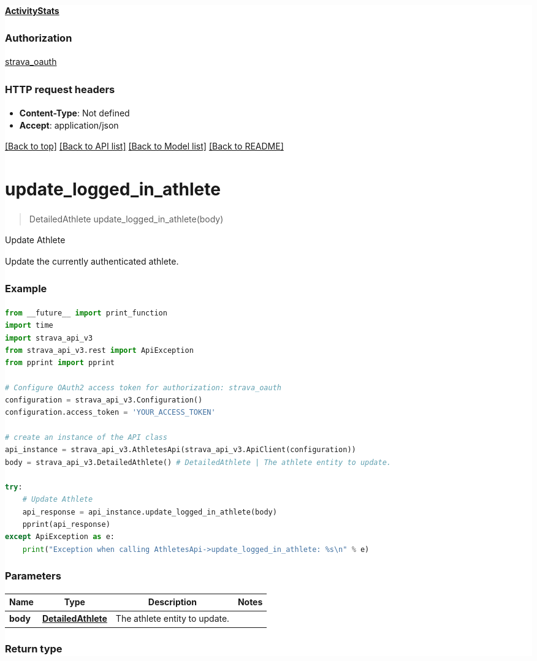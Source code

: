 [**ActivityStats**](ActivityStats.md)

### Authorization

[strava_oauth](../README.md#strava_oauth)

### HTTP request headers

 - **Content-Type**: Not defined
 - **Accept**: application/json

[[Back to top]](#) [[Back to API list]](../README.md#documentation-for-api-endpoints) [[Back to Model list]](../README.md#documentation-for-models) [[Back to README]](../README.md)

# **update_logged_in_athlete**
> DetailedAthlete update_logged_in_athlete(body)

Update Athlete

Update the currently authenticated athlete.

### Example
```python
from __future__ import print_function
import time
import strava_api_v3
from strava_api_v3.rest import ApiException
from pprint import pprint

# Configure OAuth2 access token for authorization: strava_oauth
configuration = strava_api_v3.Configuration()
configuration.access_token = 'YOUR_ACCESS_TOKEN'

# create an instance of the API class
api_instance = strava_api_v3.AthletesApi(strava_api_v3.ApiClient(configuration))
body = strava_api_v3.DetailedAthlete() # DetailedAthlete | The athlete entity to update.

try:
    # Update Athlete
    api_response = api_instance.update_logged_in_athlete(body)
    pprint(api_response)
except ApiException as e:
    print("Exception when calling AthletesApi->update_logged_in_athlete: %s\n" % e)
```

### Parameters

Name | Type | Description  | Notes
------------- | ------------- | ------------- | -------------
 **body** | [**DetailedAthlete**](DetailedAthlete.md)| The athlete entity to update. | 

### Return type
